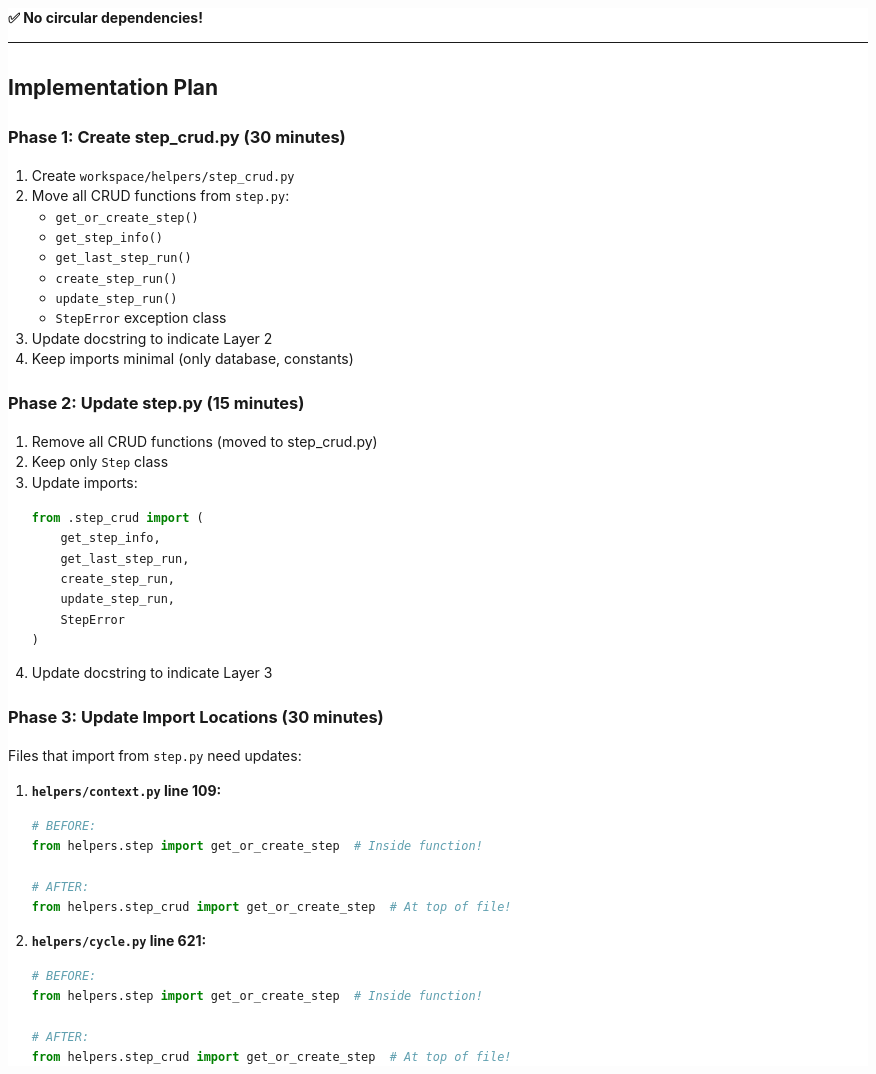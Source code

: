 **✅ No circular dependencies!**

---

## Implementation Plan

### Phase 1: Create step_crud.py (30 minutes)

1. Create `workspace/helpers/step_crud.py`
2. Move all CRUD functions from `step.py`:
   - `get_or_create_step()`
   - `get_step_info()`
   - `get_last_step_run()`
   - `create_step_run()`
   - `update_step_run()`
   - `StepError` exception class
3. Update docstring to indicate Layer 2
4. Keep imports minimal (only database, constants)

### Phase 2: Update step.py (15 minutes)

1. Remove all CRUD functions (moved to step_crud.py)
2. Keep only `Step` class
3. Update imports:
   ```python
   from .step_crud import (
       get_step_info,
       get_last_step_run,
       create_step_run,
       update_step_run,
       StepError
   )
   ```
4. Update docstring to indicate Layer 3

### Phase 3: Update Import Locations (30 minutes)

Files that import from `step.py` need updates:

1. **`helpers/context.py` line 109:**
   ```python
   # BEFORE:
   from helpers.step import get_or_create_step  # Inside function!

   # AFTER:
   from helpers.step_crud import get_or_create_step  # At top of file!
   ```

2. **`helpers/cycle.py` line 621:**
   ```python
   # BEFORE:
   from helpers.step import get_or_create_step  # Inside function!

   # AFTER:
   from helpers.step_crud import get_or_create_step  # At top of file!
   ```
